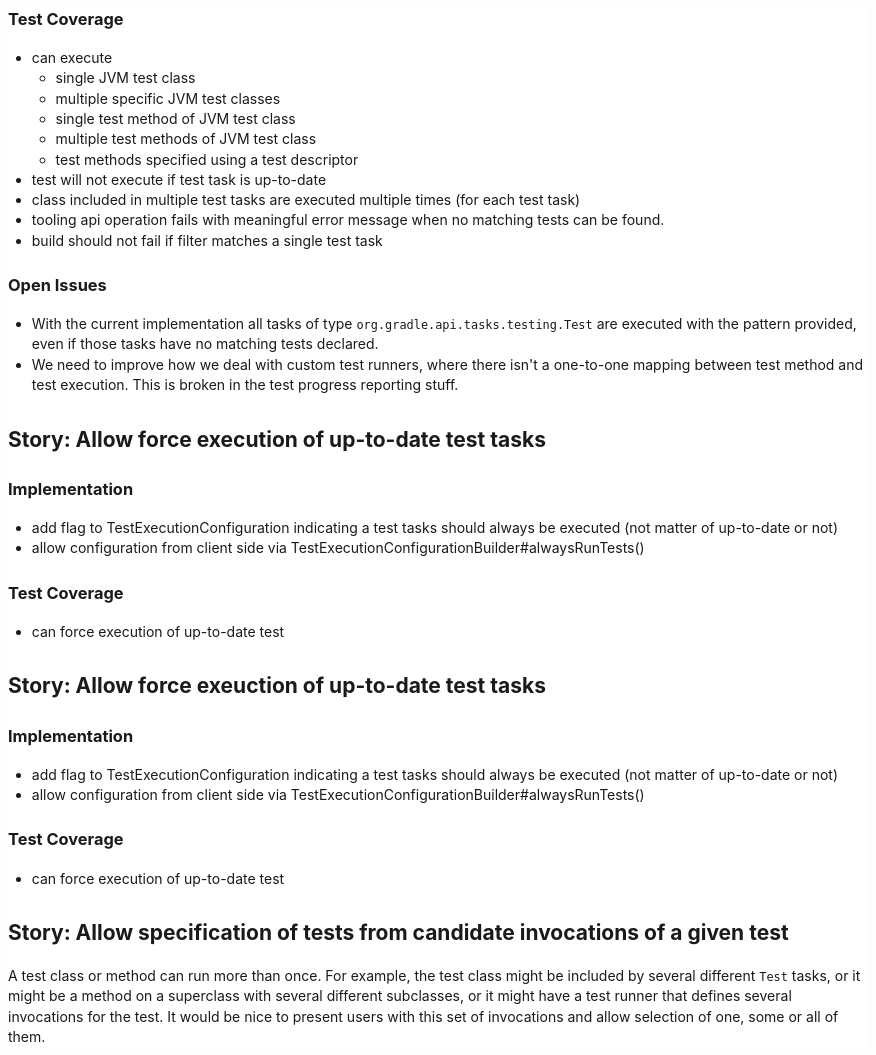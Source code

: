 ### Test Coverage

* can execute
	* single JVM test class
	* multiple specific JVM test classes
	* single test method of JVM test class
	* multiple test methods of JVM test class
    * test methods specified using a test descriptor
* test will not execute if test task is up-to-date
* class included in multiple test tasks are executed multiple times (for each test task)
* tooling api operation fails with meaningful error message when no matching tests can be found.
* build should not fail if filter matches a single test task

### Open Issues

* With the current implementation all tasks of type `org.gradle.api.tasks.testing.Test` are executed with the pattern provided, even if those tasks have no matching tests declared.
* We need to improve how we deal with custom test runners, where there isn't a one-to-one mapping between test method and test execution. This is broken in the test progress reporting stuff.

## Story: Allow force execution of up-to-date test tasks

### Implementation

* add flag to TestExecutionConfiguration indicating a test tasks should always be executed (not matter of up-to-date or not)
* allow configuration from client side via TestExecutionConfigurationBuilder#alwaysRunTests()

### Test Coverage

* can force execution of up-to-date test

## Story: Allow force exeuction of up-to-date test tasks

### Implementation

* add flag to TestExecutionConfiguration indicating a test tasks should always be executed (not matter of up-to-date or not)
* allow configuration from client side via TestExecutionConfigurationBuilder#alwaysRunTests()

### Test Coverage

* can force execution of up-to-date test

## Story: Allow specification of tests from candidate invocations of a given test

A test class or method can run more than once. For example, the test class might be included by several different `Test` tasks,
or it might be a method on a superclass with several different subclasses, or it might have a test runner that defines several invocations for the test.
It would be nice to present users with this set of invocations and allow selection of one, some or all of them.
